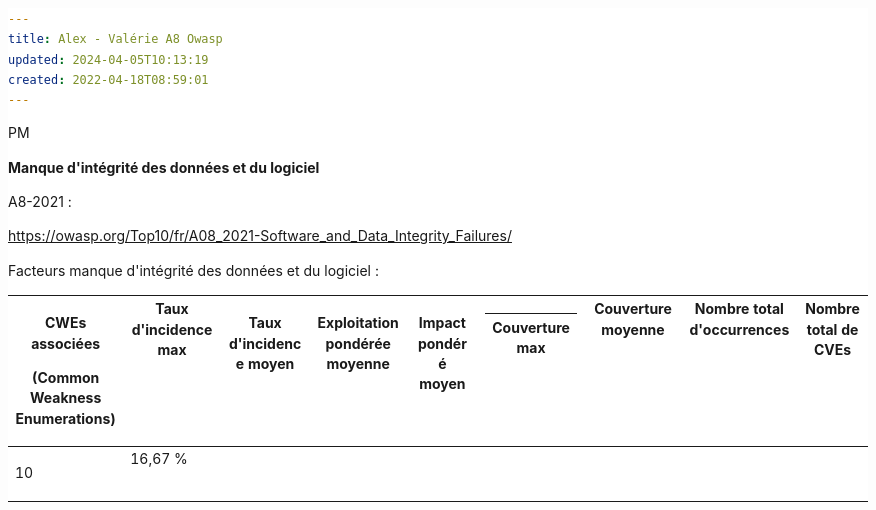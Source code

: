 ```yaml
---
title: Alex - Valérie A8 Owasp
updated: 2024-04-05T10:13:19
created: 2022-04-18T08:59:01
---
```


PM

**Manque d'intégrité des données et du logiciel**

A8-2021 :

<https://owasp.org/Top10/fr/A08_2021-Software_and_Data_Integrity_Failures/>

Facteurs manque d'intégrité des données et du logiciel :
<table>
<colgroup>
<col style="width: 13%" />
<col style="width: 11%" />
<col style="width: 10%" />
<col style="width: 11%" />
<col style="width: 8%" />
<col style="width: 12%" />
<col style="width: 11%" />
<col style="width: 13%" />
<col style="width: 8%" />
</colgroup>
<thead>
<tr class="header">
<th><p><strong>CWEs associées</strong></p>
<p>(<strong>Common Weakness Enumerations)</strong></p>
<p></p></th>
<th><strong>Taux d'incidence max</strong></th>
<th><p><strong>Taux d'incidence moyen</strong></p>
<p><em></em></p>
<p></p></th>
<th><p><strong>Exploitation pondérée moyenne</strong></p>
<p></p>
<p></p></th>
<th><p><strong>Impact pondéré moyen</strong></p>
<p></p>
<p></p></th>
<th><table>
<colgroup>
<col style="width: 100%" />
</colgroup>
<thead>
<tr class="header">
<th><strong>Couverture max</strong></th>
</tr>
</thead>
<tbody>
</tbody>
</table></th>
<th><strong>Couverture moyenne</strong></th>
<th><strong>Nombre total d'occurrences</strong></th>
<th><strong>Nombre total de CVEs</strong></th>
</tr>
</thead>
<tbody>
<tr class="odd">
<td><p>10</p>
<p></p></td>
<td>16,67 %</td>